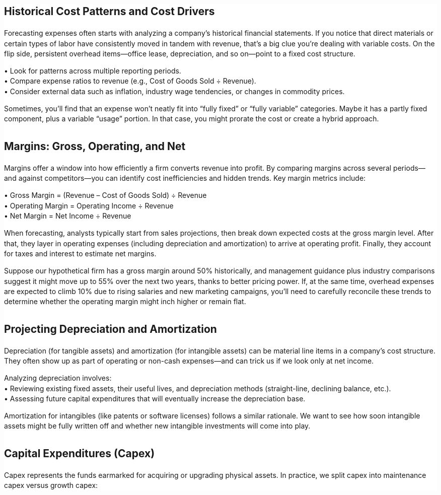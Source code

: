 ## Historical Cost Patterns and Cost Drivers
Forecasting expenses often starts with analyzing a company’s historical financial statements. If you notice that direct materials or certain types of labor have consistently moved in tandem with revenue, that’s a big clue you’re dealing with variable costs. On the flip side, persistent overhead items—office lease, depreciation, and so on—point to a fixed cost structure.

• Look for patterns across multiple reporting periods.  
• Compare expense ratios to revenue (e.g., Cost of Goods Sold ÷ Revenue).  
• Consider external data such as inflation, industry wage tendencies, or changes in commodity prices.

Sometimes, you’ll find that an expense won’t neatly fit into “fully fixed” or “fully variable” categories. Maybe it has a partly fixed component, plus a variable “usage” portion. In that case, you might prorate the cost or create a hybrid approach.

## Margins: Gross, Operating, and Net
Margins offer a window into how efficiently a firm converts revenue into profit. By comparing margins across several periods—and against competitors—you can identify cost inefficiencies and hidden trends. Key margin metrics include:

• Gross Margin = (Revenue – Cost of Goods Sold) ÷ Revenue  
• Operating Margin = Operating Income ÷ Revenue  
• Net Margin = Net Income ÷ Revenue  

When forecasting, analysts typically start from sales projections, then break down expected costs at the gross margin level. After that, they layer in operating expenses (including depreciation and amortization) to arrive at operating profit. Finally, they account for taxes and interest to estimate net margins.

Suppose our hypothetical firm has a gross margin around 50% historically, and management guidance plus industry comparisons suggest it might move up to 55% over the next two years, thanks to better pricing power. If, at the same time, overhead expenses are expected to climb 10% due to rising salaries and new marketing campaigns, you’ll need to carefully reconcile these trends to determine whether the operating margin might inch higher or remain flat.

## Projecting Depreciation and Amortization
Depreciation (for tangible assets) and amortization (for intangible assets) can be material line items in a company’s cost structure. They often show up as part of operating or non-cash expenses—and can trick us if we look only at net income.

Analyzing depreciation involves:  
• Reviewing existing fixed assets, their useful lives, and depreciation methods (straight-line, declining balance, etc.).  
• Assessing future capital expenditures that will eventually increase the depreciation base.

Amortization for intangibles (like patents or software licenses) follows a similar rationale. We want to see how soon intangible assets might be fully written off and whether new intangible investments will come into play.

## Capital Expenditures (Capex)
Capex represents the funds earmarked for acquiring or upgrading physical assets. In practice, we split capex into maintenance capex versus growth capex:
